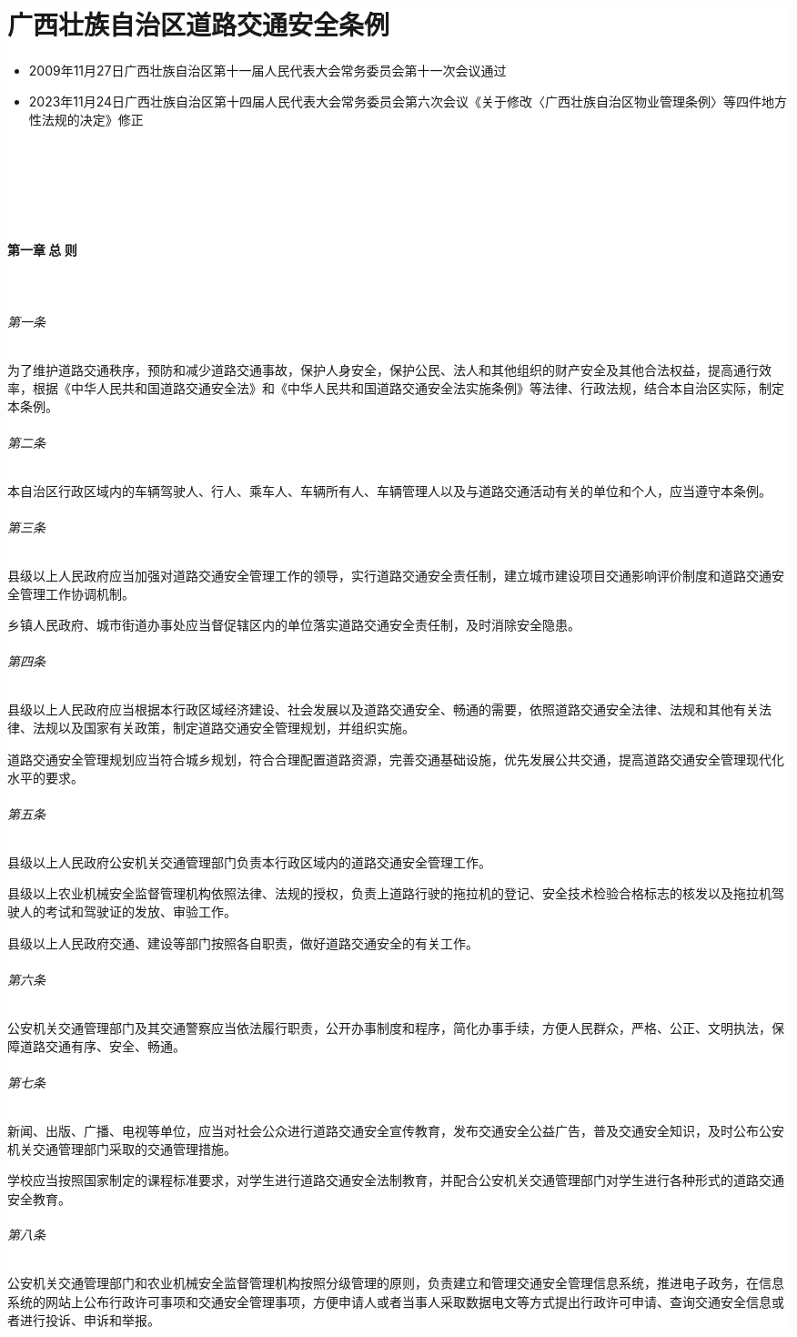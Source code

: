 # 广西壮族自治区道路交通安全条例

- 2009年11月27日广西壮族自治区第十一届人民代表大会常务委员会第十一次会议通过

- 2023年11月24日广西壮族自治区第十四届人民代表大会常务委员会第六次会议《关于修改〈广西壮族自治区物业管理条例〉等四件地方性法规的决定》修正



​

​

​

#### 第一章 总 则

​

###### 第一条

为了维护道路交通秩序，预防和减少道路交通事故，保护人身安全，保护公民、法人和其他组织的财产安全及其他合法权益，提高通行效率，根据《中华人民共和国道路交通安全法》和《中华人民共和国道路交通安全法实施条例》等法律、行政法规，结合本自治区实际，制定本条例。

###### 第二条

本自治区行政区域内的车辆驾驶人、行人、乘车人、车辆所有人、车辆管理人以及与道路交通活动有关的单位和个人，应当遵守本条例。

###### 第三条

县级以上人民政府应当加强对道路交通安全管理工作的领导，实行道路交通安全责任制，建立城市建设项目交通影响评价制度和道路交通安全管理工作协调机制。

乡镇人民政府、城市街道办事处应当督促辖区内的单位落实道路交通安全责任制，及时消除安全隐患。

###### 第四条

县级以上人民政府应当根据本行政区域经济建设、社会发展以及道路交通安全、畅通的需要，依照道路交通安全法律、法规和其他有关法律、法规以及国家有关政策，制定道路交通安全管理规划，并组织实施。

道路交通安全管理规划应当符合城乡规划，符合合理配置道路资源，完善交通基础设施，优先发展公共交通，提高道路交通安全管理现代化水平的要求。

###### 第五条

县级以上人民政府公安机关交通管理部门负责本行政区域内的道路交通安全管理工作。

县级以上农业机械安全监督管理机构依照法律、法规的授权，负责上道路行驶的拖拉机的登记、安全技术检验合格标志的核发以及拖拉机驾驶人的考试和驾驶证的发放、审验工作。

县级以上人民政府交通、建设等部门按照各自职责，做好道路交通安全的有关工作。

###### 第六条

公安机关交通管理部门及其交通警察应当依法履行职责，公开办事制度和程序，简化办事手续，方便人民群众，严格、公正、文明执法，保障道路交通有序、安全、畅通。

###### 第七条

新闻、出版、广播、电视等单位，应当对社会公众进行道路交通安全宣传教育，发布交通安全公益广告，普及交通安全知识，及时公布公安机关交通管理部门采取的交通管理措施。

学校应当按照国家制定的课程标准要求，对学生进行道路交通安全法制教育，并配合公安机关交通管理部门对学生进行各种形式的道路交通安全教育。

###### 第八条

公安机关交通管理部门和农业机械安全监督管理机构按照分级管理的原则，负责建立和管理交通安全管理信息系统，推进电子政务，在信息系统的网站上公布行政许可事项和交通安全管理事项，方便申请人或者当事人采取数据电文等方式提出行政许可申请、查询交通安全信息或者进行投诉、申诉和举报。
